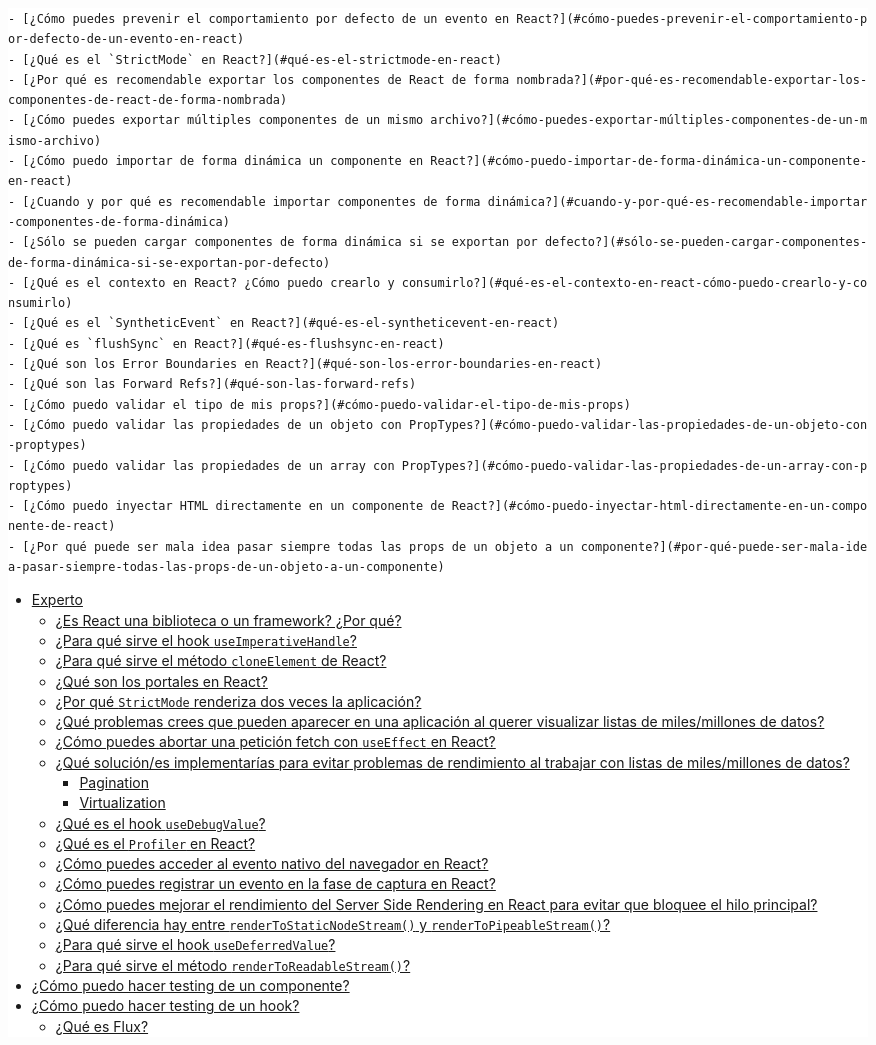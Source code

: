     - [¿Cómo puedes prevenir el comportamiento por defecto de un evento en React?](#cómo-puedes-prevenir-el-comportamiento-por-defecto-de-un-evento-en-react)
    - [¿Qué es el `StrictMode` en React?](#qué-es-el-strictmode-en-react)
    - [¿Por qué es recomendable exportar los componentes de React de forma nombrada?](#por-qué-es-recomendable-exportar-los-componentes-de-react-de-forma-nombrada)
    - [¿Cómo puedes exportar múltiples componentes de un mismo archivo?](#cómo-puedes-exportar-múltiples-componentes-de-un-mismo-archivo)
    - [¿Cómo puedo importar de forma dinámica un componente en React?](#cómo-puedo-importar-de-forma-dinámica-un-componente-en-react)
    - [¿Cuando y por qué es recomendable importar componentes de forma dinámica?](#cuando-y-por-qué-es-recomendable-importar-componentes-de-forma-dinámica)
    - [¿Sólo se pueden cargar componentes de forma dinámica si se exportan por defecto?](#sólo-se-pueden-cargar-componentes-de-forma-dinámica-si-se-exportan-por-defecto)
    - [¿Qué es el contexto en React? ¿Cómo puedo crearlo y consumirlo?](#qué-es-el-contexto-en-react-cómo-puedo-crearlo-y-consumirlo)
    - [¿Qué es el `SyntheticEvent` en React?](#qué-es-el-syntheticevent-en-react)
    - [¿Qué es `flushSync` en React?](#qué-es-flushsync-en-react)
    - [¿Qué son los Error Boundaries en React?](#qué-son-los-error-boundaries-en-react)
    - [¿Qué son las Forward Refs?](#qué-son-las-forward-refs)
    - [¿Cómo puedo validar el tipo de mis props?](#cómo-puedo-validar-el-tipo-de-mis-props)
    - [¿Cómo puedo validar las propiedades de un objeto con PropTypes?](#cómo-puedo-validar-las-propiedades-de-un-objeto-con-proptypes)
    - [¿Cómo puedo validar las propiedades de un array con PropTypes?](#cómo-puedo-validar-las-propiedades-de-un-array-con-proptypes)
    - [¿Cómo puedo inyectar HTML directamente en un componente de React?](#cómo-puedo-inyectar-html-directamente-en-un-componente-de-react)
    - [¿Por qué puede ser mala idea pasar siempre todas las props de un objeto a un componente?](#por-qué-puede-ser-mala-idea-pasar-siempre-todas-las-props-de-un-objeto-a-un-componente)
  - [Experto](#experto)
    - [¿Es React una biblioteca o un framework? ¿Por qué?](#es-react-una-biblioteca-o-un-framework-por-qué)
    - [¿Para qué sirve el hook `useImperativeHandle`?](#para-qué-sirve-el-hook-useimperativehandle)
    - [¿Para qué sirve el método `cloneElement` de React?](#para-qué-sirve-el-método-cloneelement-de-react)
    - [¿Qué son los portales en React?](#qué-son-los-portales-en-react)
    - [¿Por qué `StrictMode` renderiza dos veces la aplicación?](#por-qué-strictmode-renderiza-dos-veces-la-aplicación)
    - [¿Qué problemas crees que pueden aparecer en una aplicación al querer visualizar listas de miles/millones de datos?](#qué-problemas-crees-que-pueden-aparecer-en-una-aplicación-al-querer-visualizar-listas-de-milesmillones-de-datos)
    - [¿Cómo puedes abortar una petición fetch con `useEffect` en React?](#cómo-puedes-abortar-una-petición-fetch-con-useeffect-en-react)
    - [¿Qué solución/es implementarías para evitar problemas de rendimiento al trabajar con listas de miles/millones de datos?](#qué-soluciónes-implementarías-para-evitar-problemas-de-rendimiento-al-trabajar-con-listas-de-milesmillones-de-datos)
      - [Pagination](#pagination)
      - [Virtualization](#virtualization)
    - [¿Qué es el hook `useDebugValue`?](#qué-es-el-hook-usedebugvalue)
    - [¿Qué es el `Profiler` en React?](#qué-es-el-profiler-en-react)
    - [¿Cómo puedes acceder al evento nativo del navegador en React?](#cómo-puedes-acceder-al-evento-nativo-del-navegador-en-react)
    - [¿Cómo puedes registrar un evento en la fase de captura en React?](#cómo-puedes-registrar-un-evento-en-la-fase-de-captura-en-react)
    - [¿Cómo puedes mejorar el rendimiento del Server Side Rendering en React para evitar que bloquee el hilo principal?](#cómo-puedes-mejorar-el-rendimiento-del-server-side-rendering-en-react-para-evitar-que-bloquee-el-hilo-principal)
    - [¿Qué diferencia hay entre `renderToStaticNodeStream()` y `renderToPipeableStream()`?](#qué-diferencia-hay-entre-rendertostaticnodestream-y-rendertopipeablestream)
    - [¿Para qué sirve el hook `useDeferredValue`?](#para-qué-sirve-el-hook-usedeferredvalue)
    - [¿Para qué sirve el método `renderToReadableStream()`?](#para-qué-sirve-el-método-rendertoreadablestream)
  - [¿Cómo puedo hacer testing de un componente?](#cómo-puedo-hacer-testing-de-un-componente)
  - [¿Cómo puedo hacer testing de un hook?](#cómo-puedo-hacer-testing-de-un-hook)
    - [¿Qué es Flux?](#qué-es-flux)